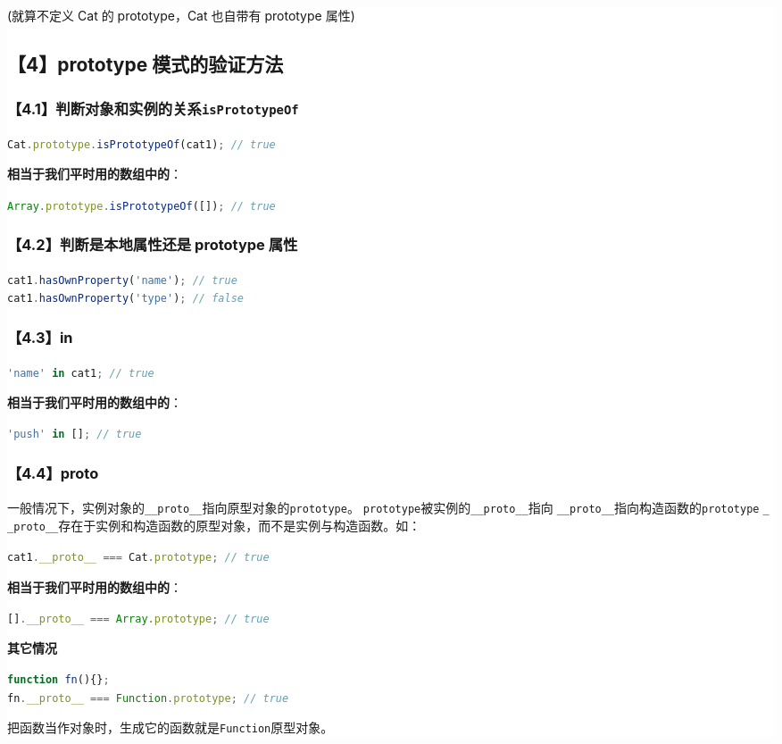 (就算不定义 Cat 的 prototype，Cat 也自带有 prototype 属性)

## 【4】prototype 模式的验证方法

### 【4.1】判断对象和实例的关系`isPrototypeOf`

```js
Cat.prototype.isPrototypeOf(cat1); // true
```

**相当于我们平时用的数组中的**：

```js
Array.prototype.isPrototypeOf([]); // true
```

### 【4.2】判断是本地属性还是 prototype 属性

```js
cat1.hasOwnProperty('name'); // true
cat1.hasOwnProperty('type'); // false
```

### 【4.3】in

```js
'name' in cat1; // true
```

**相当于我们平时用的数组中的**：

```js
'push' in []; // true
```

### 【4.4】**proto**

一般情况下，实例对象的`__proto__`指向原型对象的`prototype`。 `prototype`被实例的`__proto__`指向 `__proto__`指向构造函数的`prototype` `__proto__`存在于实例和构造函数的原型对象，而不是实例与构造函数。如：

```js
cat1.__proto__ === Cat.prototype; // true
```

**相当于我们平时用的数组中的**：

```js
[].__proto__ === Array.prototype; // true
```

**其它情况**

```js
function fn(){};
fn.__proto__ === Function.prototype; // true
```

把函数当作对象时，生成它的函数就是`Function`原型对象。
